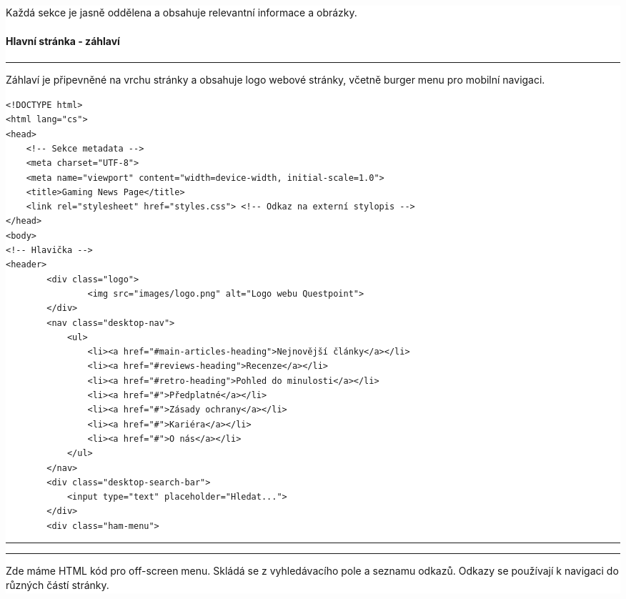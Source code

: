 Každá sekce je jasně oddělena a obsahuje relevantní informace a obrázky.

#### Hlavní stránka - záhlaví

<SwmSnippet path="/Web/index.html" line="1">

---

Záhlaví je připevněné na vrchu stránky a obsahuje logo webové stránky, včetně burger menu pro mobilní navigaci.

```
<!DOCTYPE html>
<html lang="cs">
<head>
    <!-- Sekce metadata -->
    <meta charset="UTF-8">
    <meta name="viewport" content="width=device-width, initial-scale=1.0">
    <title>Gaming News Page</title>
    <link rel="stylesheet" href="styles.css"> <!-- Odkaz na externí stylopis -->
</head>
<body>
<!-- Hlavička -->
<header>
        <div class="logo">
                <img src="images/logo.png" alt="Logo webu Questpoint">
        </div>
        <nav class="desktop-nav">
            <ul>
                <li><a href="#main-articles-heading">Nejnovější články</a></li>
                <li><a href="#reviews-heading">Recenze</a></li>
                <li><a href="#retro-heading">Pohled do minulosti</a></li>
                <li><a href="#">Předplatné</a></li>
                <li><a href="#">Zásady ochrany</a></li>
                <li><a href="#">Kariéra</a></li>
                <li><a href="#">O nás</a></li>
            </ul>
        </nav>
        <div class="desktop-search-bar">
            <input type="text" placeholder="Hledat...">
        </div>
        <div class="ham-menu">
```

---

</SwmSnippet>

<SwmSnippet path="/Web/index.html" line="37">

---

Zde máme HTML kód pro off-screen menu. Skládá se z vyhledávacího pole a seznamu odkazů. Odkazy se používají k navigaci do různých částí stránky.
